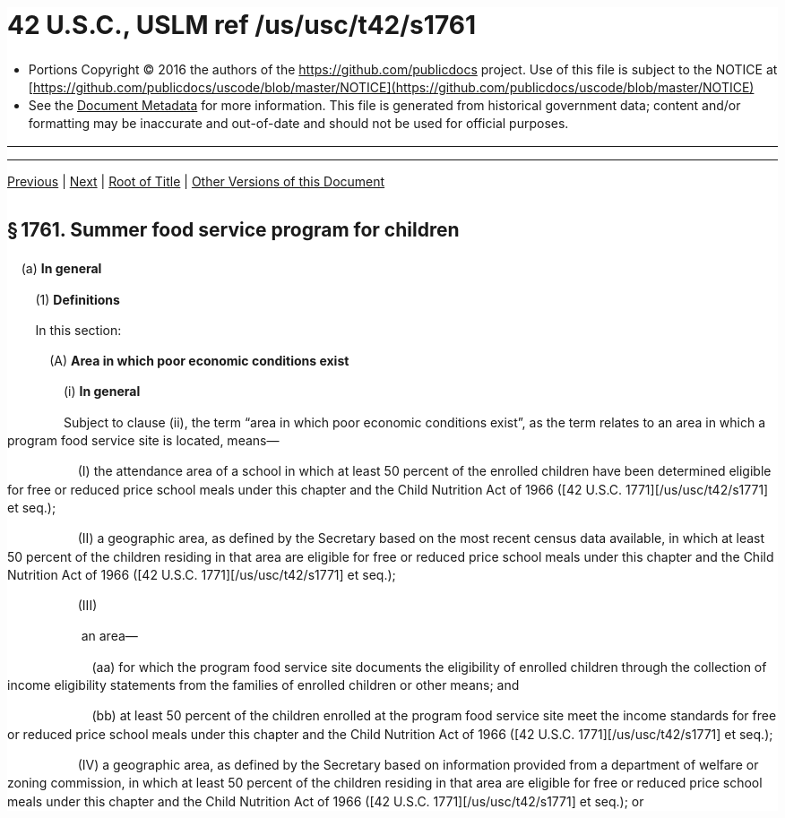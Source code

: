 ---
---

# 42 U.S.C., USLM ref /us/usc/t42/s1761

* Portions Copyright © 2016 the authors of the https://github.com/publicdocs project.
  Use of this file is subject to the NOTICE at [https://github.com/publicdocs/uscode/blob/master/NOTICE](https://github.com/publicdocs/uscode/blob/master/NOTICE)
* See the [Document Metadata](././../../../..//README.md) for more information.
  This file is generated from historical government data; content and/or formatting may be inaccurate and out-of-date and should not be used for official purposes.

----------
----------

[Previous](./../../../..//us/usc/t42/ch13/m__us_usc_t42_s1760.md) | [Next](./../../../..//us/usc/t42/ch13/m__us_usc_t42_s1762.md) | [Root of Title](./../../../../) | [Other Versions of this Document](https://publicdocs.github.io/go/links?ns=uslm&ref=%2Fus%2Fusc%2Ft42%2Fs1761)

## § 1761. Summer food service program for children

    (a) __In general__ 

        (1) __Definitions__ 

        In this section:

            (A) __Area in which poor economic conditions exist__ 

                (i) __In general__ 

                Subject to clause (ii), the term “area in which poor economic conditions exist”, as the term relates to an area in which a program food service site is located, means—

                    (I) the attendance area of a school in which at least 50 percent of the enrolled children have been determined eligible for free or reduced price school meals under this chapter and the Child Nutrition Act of 1966 ([42 U.S.C. 1771][/us/usc/t42/s1771] et seq.);

                    (II) a geographic area, as defined by the Secretary based on the most recent census data available, in which at least 50 percent of the children residing in that area are eligible for free or reduced price school meals under this chapter and the Child Nutrition Act of 1966 ([42 U.S.C. 1771][/us/usc/t42/s1771] et seq.);

                    (III)

                     an area—

                        (aa) for which the program food service site documents the eligibility of enrolled children through the collection of income eligibility statements from the families of enrolled children or other means; and

                        (bb) at least 50 percent of the children enrolled at the program food service site meet the income standards for free or reduced price school meals under this chapter and the Child Nutrition Act of 1966 ([42 U.S.C. 1771][/us/usc/t42/s1771] et seq.);

                    (IV) a geographic area, as defined by the Secretary based on information provided from a department of welfare or zoning commission, in which at least 50 percent of the children residing in that area are eligible for free or reduced price school meals under this chapter and the Child Nutrition Act of 1966 ([42 U.S.C. 1771][/us/usc/t42/s1771] et seq.); or
